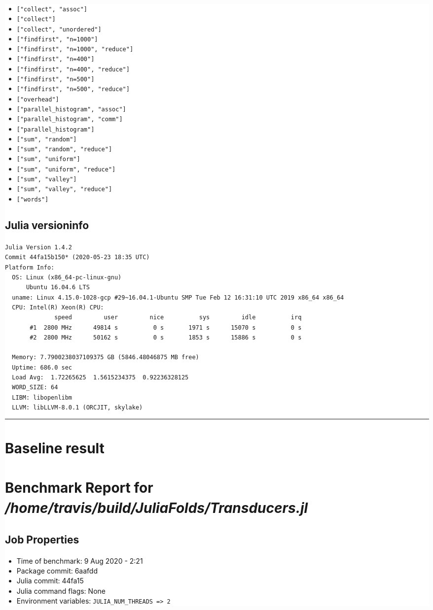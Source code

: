 - `["collect", "assoc"]`
- `["collect"]`
- `["collect", "unordered"]`
- `["findfirst", "n=1000"]`
- `["findfirst", "n=1000", "reduce"]`
- `["findfirst", "n=400"]`
- `["findfirst", "n=400", "reduce"]`
- `["findfirst", "n=500"]`
- `["findfirst", "n=500", "reduce"]`
- `["overhead"]`
- `["parallel_histogram", "assoc"]`
- `["parallel_histogram", "comm"]`
- `["parallel_histogram"]`
- `["sum", "random"]`
- `["sum", "random", "reduce"]`
- `["sum", "uniform"]`
- `["sum", "uniform", "reduce"]`
- `["sum", "valley"]`
- `["sum", "valley", "reduce"]`
- `["words"]`

## Julia versioninfo
```
Julia Version 1.4.2
Commit 44fa15b150* (2020-05-23 18:35 UTC)
Platform Info:
  OS: Linux (x86_64-pc-linux-gnu)
      Ubuntu 16.04.6 LTS
  uname: Linux 4.15.0-1028-gcp #29~16.04.1-Ubuntu SMP Tue Feb 12 16:31:10 UTC 2019 x86_64 x86_64
  CPU: Intel(R) Xeon(R) CPU: 
              speed         user         nice          sys         idle          irq
       #1  2800 MHz      49814 s          0 s       1971 s      15070 s          0 s
       #2  2800 MHz      50162 s          0 s       1853 s      15886 s          0 s
       
  Memory: 7.7900238037109375 GB (5846.48046875 MB free)
  Uptime: 686.0 sec
  Load Avg:  1.72265625  1.5615234375  0.92236328125
  WORD_SIZE: 64
  LIBM: libopenlibm
  LLVM: libLLVM-8.0.1 (ORCJIT, skylake)
```

---
# Baseline result
# Benchmark Report for */home/travis/build/JuliaFolds/Transducers.jl*

## Job Properties
* Time of benchmark: 9 Aug 2020 - 2:21
* Package commit: 6aafdd
* Julia commit: 44fa15
* Julia command flags: None
* Environment variables: `JULIA_NUM_THREADS => 2`
